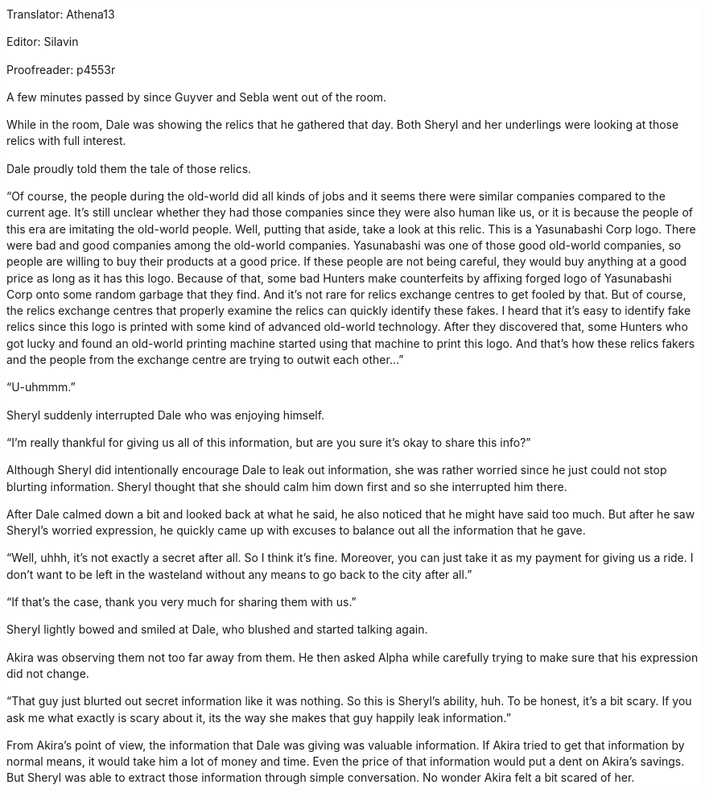Translator: Athena13

Editor: Silavin

Proofreader: p4553r

A few minutes passed by since Guyver and Sebla went out of the room.

While in the room, Dale was showing the relics that he gathered that day. Both Sheryl and her underlings were looking at those relics with full interest.

Dale proudly told them the tale of those relics.

“Of course, the people during the old-world did all kinds of jobs and it seems there were similar companies compared to the current age. It’s still unclear whether they had those companies since they were also human like us, or it is because the people of this era are imitating the old-world people. Well, putting that aside, take a look at this relic. This is a Yasunabashi Corp logo. There were bad and good companies among the old-world companies. Yasunabashi was one of those good old-world companies, so people are willing to buy their products at a good price. If these people are not being careful, they would buy anything at a good price as long as it has this logo. Because of that, some bad Hunters make counterfeits by affixing forged logo of Yasunabashi Corp onto some random garbage that they find. And it’s not rare for relics exchange centres to get fooled by that. But of course, the relics exchange centres that properly examine the relics can quickly identify these fakes. I heard that it’s easy to identify fake relics since this logo is printed with some kind of advanced old-world technology. After they discovered that, some Hunters who got lucky and found an old-world printing machine started using that machine to print this logo. And that’s how these relics fakers and the people from the exchange centre are trying to outwit each other…”

“U-uhmmm.”

Sheryl suddenly interrupted Dale who was enjoying himself.

“I’m really thankful for giving us all of this information, but are you sure it’s okay to share this info?”

Although Sheryl did intentionally encourage Dale to leak out information, she was rather worried since he just could not stop blurting information. Sheryl thought that she should calm him down first and so she interrupted him there.

After Dale calmed down a bit and looked back at what he said, he also noticed that he might have said too much. But after he saw Sheryl’s worried expression, he quickly came up with excuses to balance out all the information that he gave.

“Well, uhhh, it’s not exactly a secret after all. So I think it’s fine. Moreover, you can just take it as my payment for giving us a ride. I don’t want to be left in the wasteland without any means to go back to the city after all.”

“If that’s the case, thank you very much for sharing them with us.”

Sheryl lightly bowed and smiled at Dale, who blushed and started talking again.

Akira was observing them not too far away from them. He then asked Alpha while carefully trying to make sure that his expression did not change.

“That guy just blurted out secret information like it was nothing. So this is Sheryl’s ability, huh. To be honest, it’s a bit scary. If you ask me what exactly is scary about it, its the way she makes that guy happily leak information.”

From Akira’s point of view, the information that Dale was giving was valuable information. If Akira tried to get that information by normal means, it would take him a lot of money and time. Even the price of that information would put a dent on Akira’s savings. But Sheryl was able to extract those information through simple conversation. No wonder Akira felt a bit scared of her.

